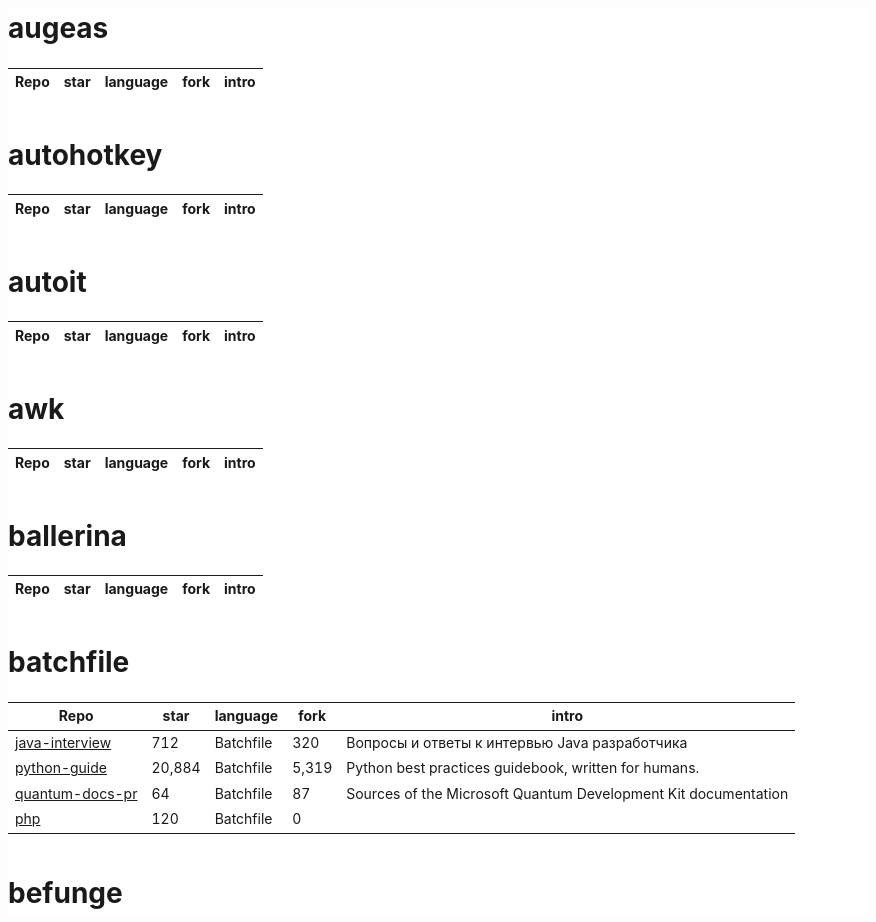 

# augeas

Repo|star|language|fork|intro
-|-|-|-|-



# autohotkey

Repo|star|language|fork|intro
-|-|-|-|-



# autoit

Repo|star|language|fork|intro
-|-|-|-|-



# awk

Repo|star|language|fork|intro
-|-|-|-|-



# ballerina

Repo|star|language|fork|intro
-|-|-|-|-



# batchfile

Repo|star|language|fork|intro
-|-|-|-|-
[java-interview](https://github.com/enhorse/java-interview)|712|Batchfile|320|Вопросы и ответы к интервью Java разработчика
[python-guide](https://github.com/realpython/python-guide)|20,884|Batchfile|5,319|Python best practices guidebook, written for humans.
[quantum-docs-pr](https://github.com/MicrosoftDocs/quantum-docs-pr)|64|Batchfile|87|Sources of the Microsoft Quantum Development Kit documentation
[php](https://github.com/wutlu/php)|120|Batchfile|0|


# befunge

